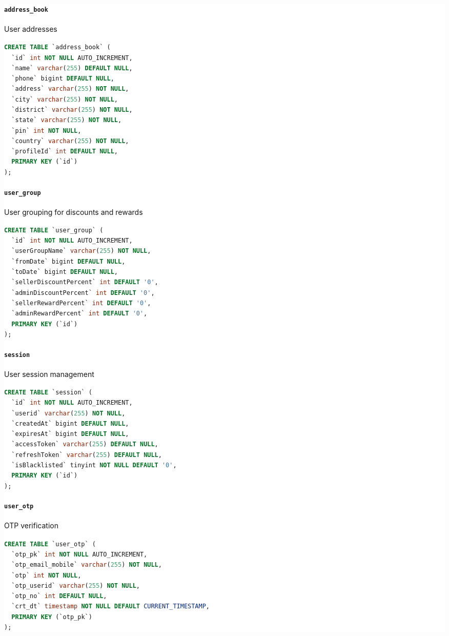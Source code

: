#### `address_book`
User addresses
```sql
CREATE TABLE `address_book` (
  `id` int NOT NULL AUTO_INCREMENT,
  `name` varchar(255) DEFAULT NULL,
  `phone` bigint DEFAULT NULL,
  `address` varchar(255) NOT NULL,
  `city` varchar(255) NOT NULL,
  `district` varchar(255) NOT NULL,
  `state` varchar(255) NOT NULL,
  `pin` int NOT NULL,
  `country` varchar(255) NOT NULL,
  `profileId` int DEFAULT NULL,
  PRIMARY KEY (`id`)
);
```

#### `user_group`
User grouping for discounts and rewards
```sql
CREATE TABLE `user_group` (
  `id` int NOT NULL AUTO_INCREMENT,
  `userGroupName` varchar(255) NOT NULL,
  `fromDate` bigint DEFAULT NULL,
  `toDate` bigint DEFAULT NULL,
  `sellerDiscountPercent` int DEFAULT '0',
  `adminDiscountPercent` int DEFAULT '0',
  `sellerRewardPercent` int DEFAULT '0',
  `adminRewardPercent` int DEFAULT '0',
  PRIMARY KEY (`id`)
);
```

#### `session`
User session management
```sql
CREATE TABLE `session` (
  `id` int NOT NULL AUTO_INCREMENT,
  `userid` varchar(255) NOT NULL,
  `createdAt` bigint DEFAULT NULL,
  `expiresAt` bigint DEFAULT NULL,
  `accessToken` varchar(255) DEFAULT NULL,
  `refreshToken` varchar(255) DEFAULT NULL,
  `isBlacklisted` tinyint NOT NULL DEFAULT '0',
  PRIMARY KEY (`id`)
);
```

#### `user_otp`
OTP verification
```sql
CREATE TABLE `user_otp` (
  `otp_pk` int NOT NULL AUTO_INCREMENT,
  `otp_email_mobile` varchar(255) NOT NULL,
  `otp` int NOT NULL,
  `otp_userid` varchar(255) NOT NULL,
  `otp_no` int DEFAULT NULL,
  `crt_dt` timestamp NOT NULL DEFAULT CURRENT_TIMESTAMP,
  PRIMARY KEY (`otp_pk`)
);
```
